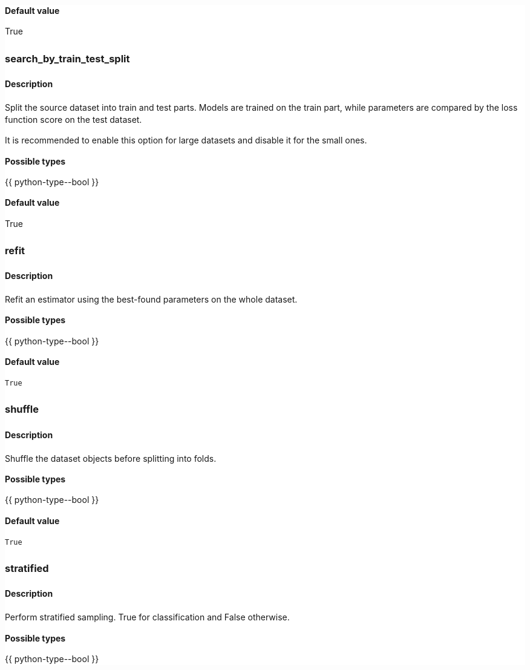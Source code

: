 **Default value**

True

### search_by_train_test_split

#### Description

Split the source dataset into train and test parts. Models are trained on the train part, while parameters are compared by the loss function score on the test dataset.

It is recommended to enable this option for large datasets and disable it for the small ones.


**Possible types**

{{ python-type--bool }}

**Default value**

True

### refit

#### Description

Refit an estimator using the best-found parameters on the whole dataset.

**Possible types**

{{ python-type--bool }}

**Default value**

`True`

### shuffle

#### Description

Shuffle the dataset objects before splitting into folds.

**Possible types**

{{ python-type--bool }}

**Default value**

`True`

### stratified

#### Description

Perform stratified sampling. True for classification and False otherwise.

**Possible types**

{{ python-type--bool }}
